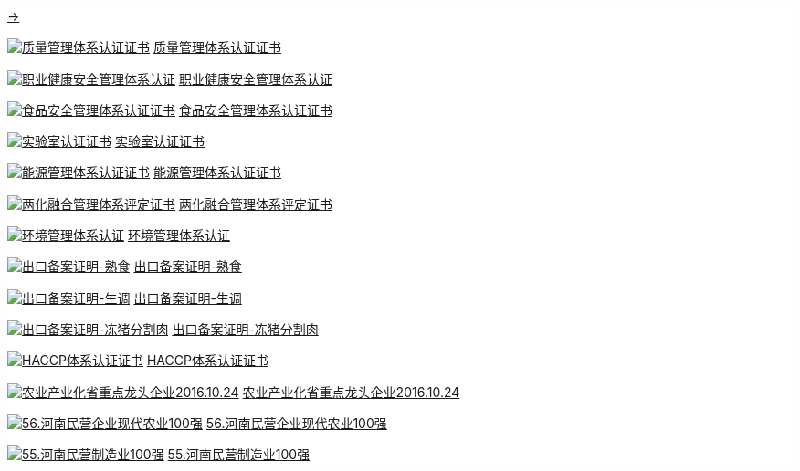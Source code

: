[→](/kyguanwangmanbetx/home-about.html "→")

[![质量管理体系认证证书](Upload/thumb_plpro202001160938390hh4s.jpg)](/kyguanwangmanbetx/home-plistinfo-fid-8-id-84.html "质量管理体系认证证书")
[质量管理体系认证证书](/kyguanwangmanbetx/home-plistinfo-fid-8-id-84.html "质量管理体系认证证书")

[![职业健康安全管理体系认证](Upload/thumb_plpro202001160938385DK47.jpg)](/kyguanwangmanbetx/home-plistinfo-fid-8-id-83.html "职业健康安全管理体系认证")
[职业健康安全管理体系认证](/kyguanwangmanbetx/home-plistinfo-fid-8-id-83.html "职业健康安全管理体系认证")

[![食品安全管理体系认证证书](Upload/thumb_plpro20200116093837QRAIT.jpg)](/kyguanwangmanbetx/home-plistinfo-fid-8-id-82.html "食品安全管理体系认证证书")
[食品安全管理体系认证证书](/kyguanwangmanbetx/home-plistinfo-fid-8-id-82.html "食品安全管理体系认证证书")

[![实验室认证证书](Upload/thumb_plpro20200116093837suifr.jpg)](/kyguanwangmanbetx/home-plistinfo-fid-8-id-81.html "实验室认证证书")
[实验室认证证书](/kyguanwangmanbetx/home-plistinfo-fid-8-id-81.html "实验室认证证书")

[![能源管理体系认证证书](Upload/thumb_plpro2020011609383663595.jpg)](/kyguanwangmanbetx/home-plistinfo-fid-8-id-80.html "能源管理体系认证证书")
[能源管理体系认证证书](/kyguanwangmanbetx/home-plistinfo-fid-8-id-80.html "能源管理体系认证证书")

[![两化融合管理体系评定证书](Upload/thumb_plpro2020011609383670091.jpg)](/kyguanwangmanbetx/home-plistinfo-fid-8-id-79.html "两化融合管理体系评定证书")
[两化融合管理体系评定证书](/kyguanwangmanbetx/home-plistinfo-fid-8-id-79.html "两化融合管理体系评定证书")

[![环境管理体系认证](Upload/thumb_plpro20200116093835kivib.jpg)](/kyguanwangmanbetx/home-plistinfo-fid-8-id-78.html "环境管理体系认证")
[环境管理体系认证](/kyguanwangmanbetx/home-plistinfo-fid-8-id-78.html "环境管理体系认证")

[![出口备案证明-熟食](Upload/thumb_plpro202001160938355193y.jpg)](/kyguanwangmanbetx/home-plistinfo-fid-8-id-77.html "出口备案证明-熟食")
[出口备案证明-熟食](/kyguanwangmanbetx/home-plistinfo-fid-8-id-77.html "出口备案证明-熟食")

[![出口备案证明-生调](Upload/thumb_plpro2020011609383434819.jpg)](/kyguanwangmanbetx/home-plistinfo-fid-8-id-76.html "出口备案证明-生调")
[出口备案证明-生调](/kyguanwangmanbetx/home-plistinfo-fid-8-id-76.html "出口备案证明-生调")

[![出口备案证明-冻猪分割肉](Upload/thumb_plpro20200116093833yymxd.jpg)](/kyguanwangmanbetx/home-plistinfo-fid-8-id-75.html "出口备案证明-冻猪分割肉")
[出口备案证明-冻猪分割肉](/kyguanwangmanbetx/home-plistinfo-fid-8-id-75.html "出口备案证明-冻猪分割肉")

[![HACCP体系认证证书](Upload/thumb_plpro20200116093833UUNHL.jpg)](/kyguanwangmanbetx/home-plistinfo-fid-8-id-74.html "HACCP体系认证证书")
[HACCP体系认证证书](/kyguanwangmanbetx/home-plistinfo-fid-8-id-74.html "HACCP体系认证证书")

[![农业产业化省重点龙头企业2016.10.24](Upload/thumb_20200115195229_4379.jpg)](/kyguanwangmanbetx/home-plistinfo-fid-8-id-73.html "农业产业化省重点龙头企业2016.10.24")
[农业产业化省重点龙头企业2016.10.24](/kyguanwangmanbetx/home-plistinfo-fid-8-id-73.html "农业产业化省重点龙头企业2016.10.24")

[![56.河南民营企业现代农业100强](Upload/thumb_plpro202001151947178fkcr.jpg)](/kyguanwangmanbetx/home-plistinfo-fid-8-id-72.html "56.河南民营企业现代农业100强")
[56.河南民营企业现代农业100强](/kyguanwangmanbetx/home-plistinfo-fid-8-id-72.html "56.河南民营企业现代农业100强")

[![55.河南民营制造业100强](Upload/thumb_plpro20200115194716hrrcc.jpg)](/kyguanwangmanbetx/home-plistinfo-fid-8-id-71.html "55.河南民营制造业100强")
[55.河南民营制造业100强](/kyguanwangmanbetx/home-plistinfo-fid-8-id-71.html "55.河南民营制造业100强")
